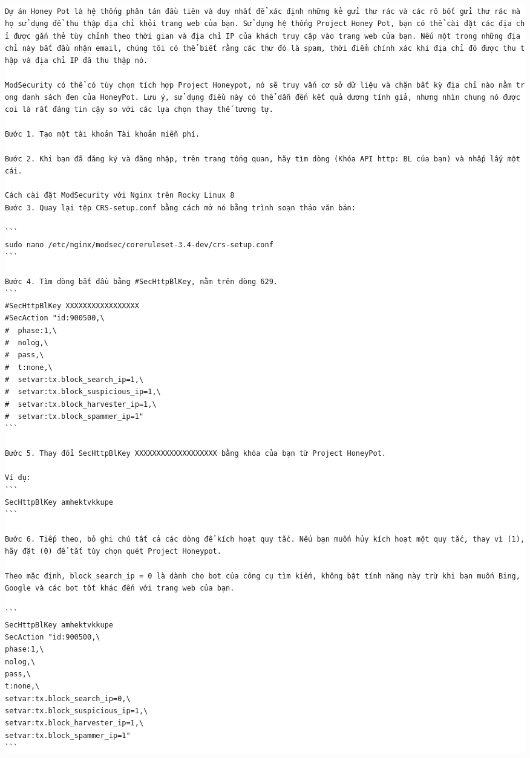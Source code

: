 ````
Dự án Honey Pot là hệ thống phân tán đầu tiên và duy nhất để xác định những kẻ gửi thư rác và các rô bốt gửi thư rác mà họ sử dụng để thu thập địa chỉ khỏi trang web của bạn. Sử dụng hệ thống Project Honey Pot, bạn có thể cài đặt các địa chỉ được gắn thẻ tùy chỉnh theo thời gian và địa chỉ IP của khách truy cập vào trang web của bạn. Nếu một trong những địa chỉ này bắt đầu nhận email, chúng tôi có thể biết rằng các thư đó là spam, thời điểm chính xác khi địa chỉ đó được thu thập và địa chỉ IP đã thu thập nó.

ModSecurity có thể có tùy chọn tích hợp Project Honeypot, nó sẽ truy vấn cơ sở dữ liệu và chặn bất kỳ địa chỉ nào nằm trong danh sách đen của HoneyPot. Lưu ý, sử dụng điều này có thể dẫn đến kết quả dương tính giả, nhưng nhìn chung nó được coi là rất đáng tin cậy so với các lựa chọn thay thế tương tự.

Bước 1. Tạo một tài khoản Tài khoản miễn phí.

Bước 2. Khi bạn đã đăng ký và đăng nhập, trên trang tổng quan, hãy tìm dòng (Khóa API http: BL của bạn) và nhấp lấy một cái.

Cách cài đặt ModSecurity với Nginx trên Rocky Linux 8
Bước 3. Quay lại tệp CRS-setup.conf bằng cách mở nó bằng trình soạn thảo văn bản:

```
sudo nano /etc/nginx/modsec/coreruleset-3.4-dev/crs-setup.conf
```

Bước 4. Tìm dòng bắt đầu bằng #SecHttpBlKey, nằm trên dòng 629.
```
#SecHttpBlKey XXXXXXXXXXXXXXXXX
#SecAction "id:900500,\
#  phase:1,\
#  nolog,\
#  pass,\
#  t:none,\
#  setvar:tx.block_search_ip=1,\
#  setvar:tx.block_suspicious_ip=1,\
#  setvar:tx.block_harvester_ip=1,\
#  setvar:tx.block_spammer_ip=1"
```

Bước 5. Thay đổi SecHttpBlKey XXXXXXXXXXXXXXXXXXX bằng khóa của bạn từ Project HoneyPot.

Ví dụ:
```
SecHttpBlKey amhektvkkupe
```

Bước 6. Tiếp theo, bỏ ghi chú tất cả các dòng để kích hoạt quy tắc. Nếu bạn muốn hủy kích hoạt một quy tắc, thay vì (1), hãy đặt (0) để tắt tùy chọn quét Project Honeypot.

Theo mặc định, block_search_ip = 0 là dành cho bot của công cụ tìm kiếm, không bật tính năng này trừ khi bạn muốn Bing, Google và các bot tốt khác đến với trang web của bạn.

```
SecHttpBlKey amhektvkkupe
SecAction "id:900500,\
phase:1,\
nolog,\
pass,\
t:none,\
setvar:tx.block_search_ip=0,\
setvar:tx.block_suspicious_ip=1,\
setvar:tx.block_harvester_ip=1,\
setvar:tx.block_spammer_ip=1"
```

````